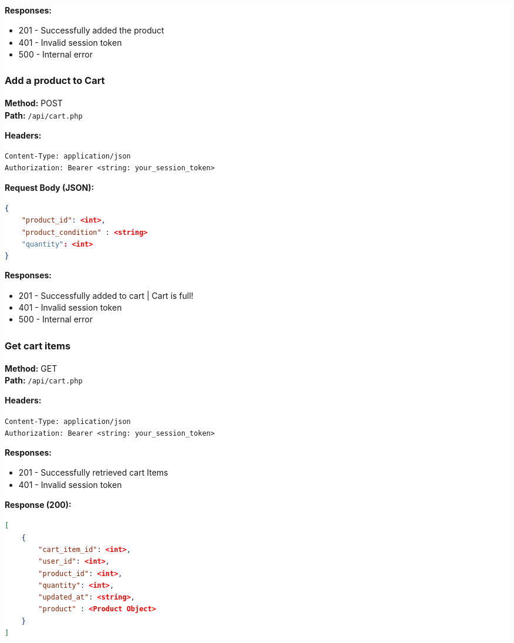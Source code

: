 **Responses:**
- 201 - Successfully added the product
- 401 - Invalid session token
- 500 - Internal error

### Add a product to Cart

**Method:** POST  
**Path:** `/api/cart.php`  

**Headers:**
```
Content-Type: application/json
Authorization: Bearer <string: your_session_token>
```

**Request Body (JSON):**
```json
{
    "product_id": <int>,
    "product_condition" : <string>
    "quantity": <int>
}
```

**Responses:**
- 201 - Successfully added to cart | Cart is full!
- 401 - Invalid session token
- 500 - Internal error

### Get cart items

**Method:** GET  
**Path:** `/api/cart.php`  

**Headers:**
```
Content-Type: application/json
Authorization: Bearer <string: your_session_token>
```

**Responses:**
- 201 - Successfully retrieved cart Items
- 401 - Invalid session token

**Response (200):**
```json
[
    {
        "cart_item_id": <int>,
        "user_id": <int>,
        "product_id": <int>,
        "quantity": <int>,
        "updated_at": <string>,
        "product" : <Product Object>
    }
]
```
